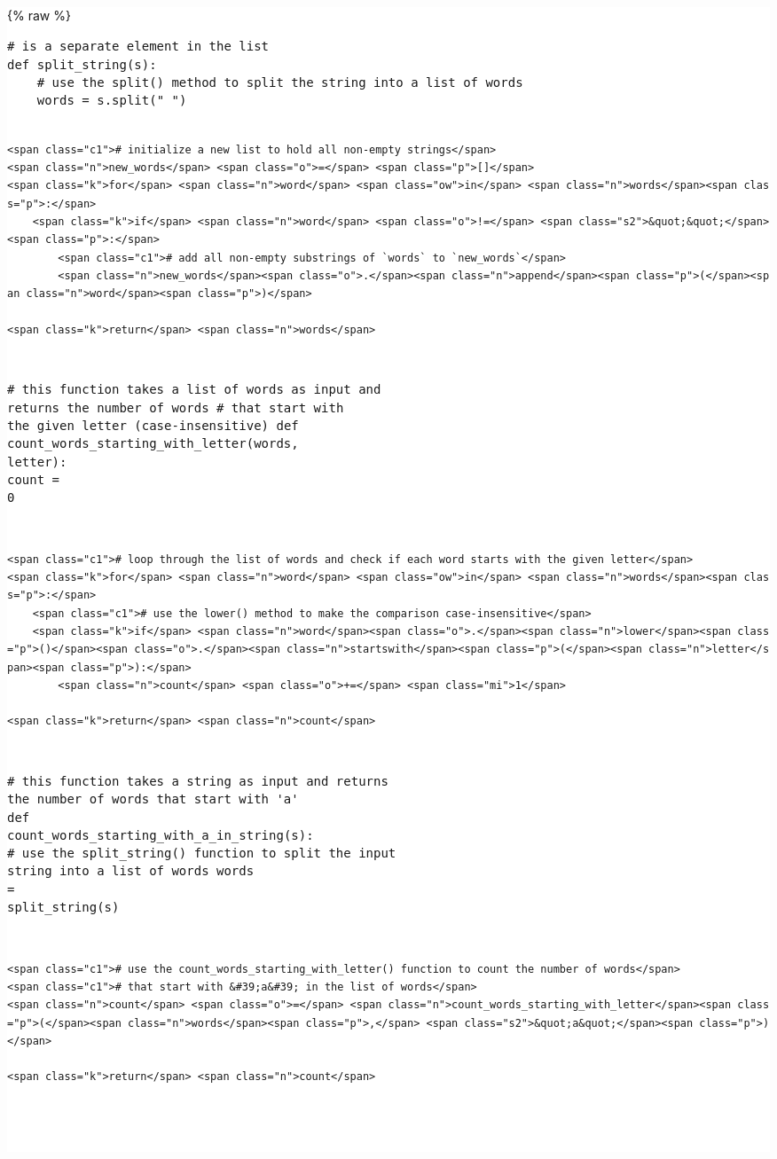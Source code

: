 </div>
</div>
</div>
    {% raw %}
    
<div class="cell border-box-sizing code_cell rendered">
<div class="input">

<div class="inner_cell">
    <div class="input_area">
<div class=" highlight hl-ipython3"><pre><span></span><span class="c1"># is a separate element in the list</span>
<span class="k">def</span> <span class="nf">split_string</span><span class="p">(</span><span class="n">s</span><span class="p">):</span>
    <span class="c1"># use the split() method to split the string into a list of words</span>
    <span class="n">words</span> <span class="o">=</span> <span class="n">s</span><span class="o">.</span><span class="n">split</span><span class="p">(</span><span class="s2">&quot; &quot;</span><span class="p">)</span>

	<span class="c1"># initialize a new list to hold all non-empty strings</span>
    <span class="n">new_words</span> <span class="o">=</span> <span class="p">[]</span>
    <span class="k">for</span> <span class="n">word</span> <span class="ow">in</span> <span class="n">words</span><span class="p">:</span>
        <span class="k">if</span> <span class="n">word</span> <span class="o">!=</span> <span class="s2">&quot;&quot;</span><span class="p">:</span>
            <span class="c1"># add all non-empty substrings of `words` to `new_words`</span>
            <span class="n">new_words</span><span class="o">.</span><span class="n">append</span><span class="p">(</span><span class="n">word</span><span class="p">)</span>
    
    <span class="k">return</span> <span class="n">words</span>

<span class="c1"># this function takes a list of words as input and returns the number of words</span>
<span class="c1"># that start with the given letter (case-insensitive)</span>
<span class="k">def</span> <span class="nf">count_words_starting_with_letter</span><span class="p">(</span><span class="n">words</span><span class="p">,</span> <span class="n">letter</span><span class="p">):</span>
    <span class="n">count</span> <span class="o">=</span> <span class="mi">0</span>
    
    <span class="c1"># loop through the list of words and check if each word starts with the given letter</span>
    <span class="k">for</span> <span class="n">word</span> <span class="ow">in</span> <span class="n">words</span><span class="p">:</span>
        <span class="c1"># use the lower() method to make the comparison case-insensitive</span>
        <span class="k">if</span> <span class="n">word</span><span class="o">.</span><span class="n">lower</span><span class="p">()</span><span class="o">.</span><span class="n">startswith</span><span class="p">(</span><span class="n">letter</span><span class="p">):</span>
            <span class="n">count</span> <span class="o">+=</span> <span class="mi">1</span>
    
    <span class="k">return</span> <span class="n">count</span>

<span class="c1"># this function takes a string as input and returns the number of words that start with &#39;a&#39;</span>
<span class="k">def</span> <span class="nf">count_words_starting_with_a_in_string</span><span class="p">(</span><span class="n">s</span><span class="p">):</span>
    <span class="c1"># use the split_string() function to split the input string into a list of words</span>
    <span class="n">words</span> <span class="o">=</span> <span class="n">split_string</span><span class="p">(</span><span class="n">s</span><span class="p">)</span>
    
    <span class="c1"># use the count_words_starting_with_letter() function to count the number of words</span>
    <span class="c1"># that start with &#39;a&#39; in the list of words</span>
    <span class="n">count</span> <span class="o">=</span> <span class="n">count_words_starting_with_letter</span><span class="p">(</span><span class="n">words</span><span class="p">,</span> <span class="s2">&quot;a&quot;</span><span class="p">)</span>
    
    <span class="k">return</span> <span class="n">count</span>